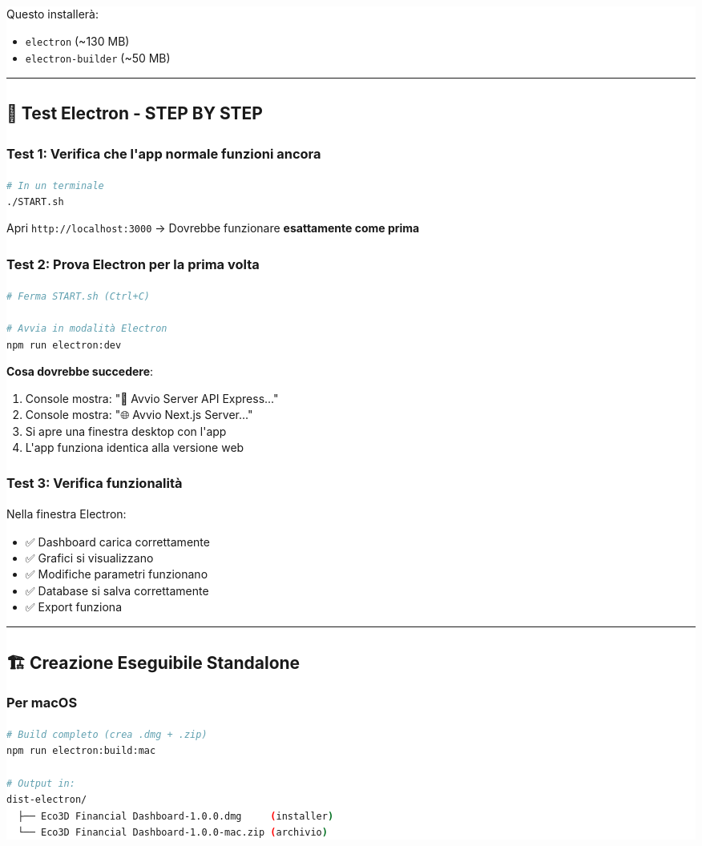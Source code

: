 Questo installerà:
- `electron` (~130 MB)
- `electron-builder` (~50 MB)

---

## 🧪 Test Electron - STEP BY STEP

### **Test 1: Verifica che l'app normale funzioni ancora**

```bash
# In un terminale
./START.sh
```

Apri `http://localhost:3000` → Dovrebbe funzionare **esattamente come prima**

### **Test 2: Prova Electron per la prima volta**

```bash
# Ferma START.sh (Ctrl+C)

# Avvia in modalità Electron
npm run electron:dev
```

**Cosa dovrebbe succedere**:
1. Console mostra: "🔧 Avvio Server API Express..."
2. Console mostra: "🌐 Avvio Next.js Server..."
3. Si apre una finestra desktop con l'app
4. L'app funziona identica alla versione web

### **Test 3: Verifica funzionalità**

Nella finestra Electron:
- ✅ Dashboard carica correttamente
- ✅ Grafici si visualizzano
- ✅ Modifiche parametri funzionano
- ✅ Database si salva correttamente
- ✅ Export funziona

---

## 🏗️ Creazione Eseguibile Standalone

### **Per macOS**

```bash
# Build completo (crea .dmg + .zip)
npm run electron:build:mac

# Output in:
dist-electron/
  ├── Eco3D Financial Dashboard-1.0.0.dmg     (installer)
  └── Eco3D Financial Dashboard-1.0.0-mac.zip (archivio)
```
